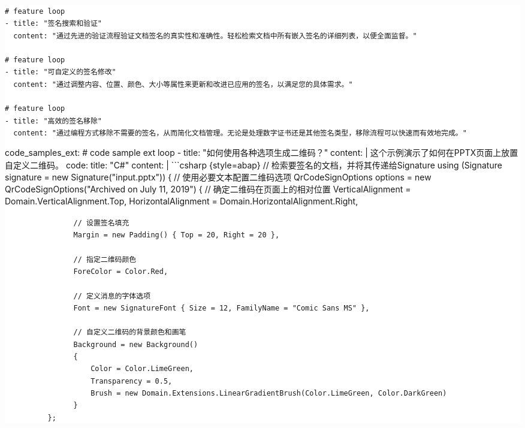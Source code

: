     # feature loop
    - title: "签名搜索和验证"
      content: "通过先进的验证流程验证文档签名的真实性和准确性。轻松检索文档中所有嵌入签名的详细列表，以便全面监督。"

    # feature loop
    - title: "可自定义的签名修改"
      content: "通过调整内容、位置、颜色、大小等属性来更新和改进已应用的签名，以满足您的具体需求。"

    # feature loop
    - title: "高效的签名移除"
      content: "通过编程方式移除不需要的签名，从而简化文档管理。无论是处理数字证书还是其他签名类型，移除流程可以快速而有效地完成。"
      
  code_samples_ext:
    # code sample ext loop
    - title: "如何使用各种选项生成二维码？"
      content: |
        这个示例演示了如何在PPTX页面上放置自定义二维码。
      code:
        title: "C#"
        content: |
          ```csharp {style=abap}
          // 检索要签名的文档，并将其传递给Signature
          using (Signature signature = new Signature("input.pptx"))
          {
              // 使用必要文本配置二维码选项
              QrCodeSignOptions options = new QrCodeSignOptions("Archived on July 11, 2019")
              {
                    // 确定二维码在页面上的相对位置
                    VerticalAlignment = Domain.VerticalAlignment.Top,
                    HorizontalAlignment = Domain.HorizontalAlignment.Right,

                    // 设置签名填充
                    Margin = new Padding() { Top = 20, Right = 20 },

                    // 指定二维码颜色
                    ForeColor = Color.Red,

                    // 定义消息的字体选项
                    Font = new SignatureFont { Size = 12, FamilyName = "Comic Sans MS" },

                    // 自定义二维码的背景颜色和画笔
                    Background = new Background()
                    {
                        Color = Color.LimeGreen,
                        Transparency = 0.5,
                        Brush = new Domain.Extensions.LinearGradientBrush(Color.LimeGreen, Color.DarkGreen)
                    }
              };
